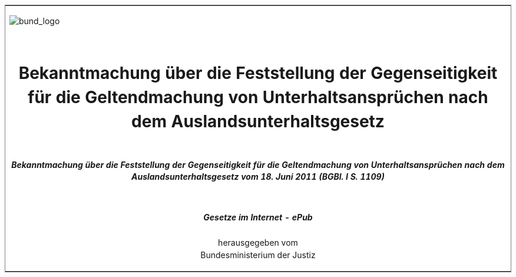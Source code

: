 <span id="DECKBLATT.html"></span>

<table border="0" frame="border" width="100%">

<tr valign="top">

<td align="left">

![bund\_logo](BfJ_2021_Web_de_de.gif)

</td>

<td align="right">

 

</td>

</tr>

<tr align="center" valign="middle">

<td colspan="2">

# Bekanntmachung über die Feststellung der Gegenseitigkeit für die Geltendmachung von Unterhaltsansprüchen nach dem Auslandsunterhaltsgesetz

</td>

</tr>

<tr align="center" valign="middle">

<td colspan="2">

##### Bekanntmachung über die Feststellung der Gegenseitigkeit für die Geltendmachung von Unterhaltsansprüchen nach dem Auslandsunterhaltsgesetz vom 18. Juni 2011 (BGBl. I S. 1109)

</td>

</tr>

<tr align="center" valign="middle">

<td colspan="2">

  
  

##### Gesetze im Internet - ePub  
  
herausgegeben vom  
Bundesministerium der Justiz

</td>

</tr>

<tr align="center" valign="bottom">
